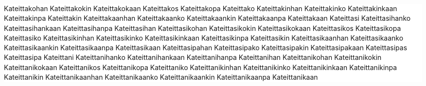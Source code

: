 Kateittakohan
Kateittakokin
Kateittakokaan
Kateittakos
Kateittakopa
Kateittako
Kateittakinhan
Kateittakinko
Kateittakinkaan
Kateittakinpa
Kateittakin
Kateittakaanhan
Kateittakaanko
Kateittakaankin
Kateittakaanpa
Kateittakaan
Kateittasi
Kateittasihanko
Kateittasihankaan
Kateittasihanpa
Kateittasihan
Kateittasikohan
Kateittasikokin
Kateittasikokaan
Kateittasikos
Kateittasikopa
Kateittasiko
Kateittasikinhan
Kateittasikinko
Kateittasikinkaan
Kateittasikinpa
Kateittasikin
Kateittasikaanhan
Kateittasikaanko
Kateittasikaankin
Kateittasikaanpa
Kateittasikaan
Kateittasipahan
Kateittasipako
Kateittasipakin
Kateittasipakaan
Kateittasipas
Kateittasipa
Kateittani
Kateittanihanko
Kateittanihankaan
Kateittanihanpa
Kateittanihan
Kateittanikohan
Kateittanikokin
Kateittanikokaan
Kateittanikos
Kateittanikopa
Kateittaniko
Kateittanikinhan
Kateittanikinko
Kateittanikinkaan
Kateittanikinpa
Kateittanikin
Kateittanikaanhan
Kateittanikaanko
Kateittanikaankin
Kateittanikaanpa
Kateittanikaan